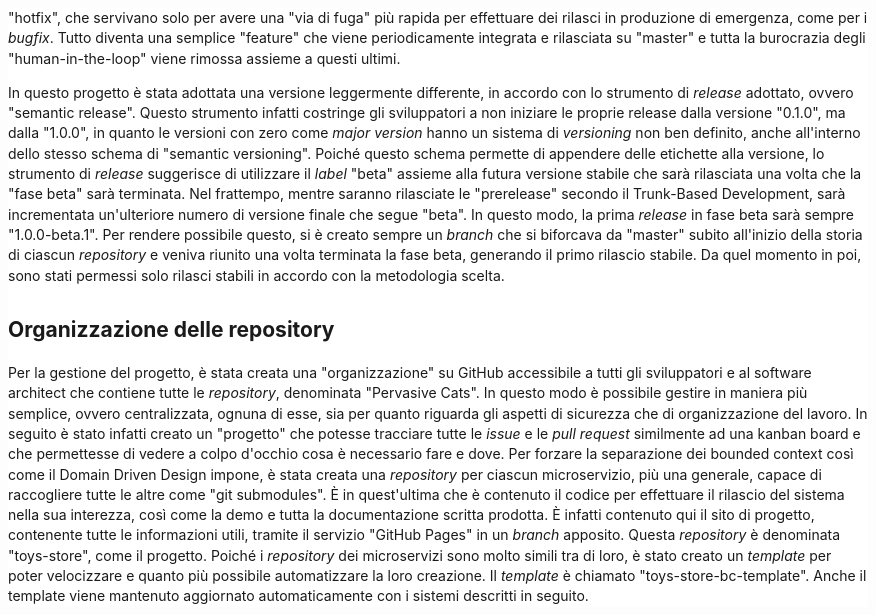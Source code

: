 "hotfix", che servivano solo per avere una "via di fuga" più rapida per effettuare dei rilasci in produzione di emergenza, come
per i _bugfix_. Tutto diventa una semplice "feature" che viene periodicamente integrata e rilasciata su "master" e tutta la
burocrazia degli "human-in-the-loop" viene rimossa assieme a questi ultimi.

In questo progetto è stata adottata una versione leggermente differente, in accordo con lo strumento di _release_ adottato, ovvero
"semantic release". Questo strumento infatti costringe gli sviluppatori a non iniziare le proprie release dalla versione "0.1.0",
ma dalla "1.0.0", in quanto le versioni con zero come _major version_ hanno un sistema di _versioning_ non ben definito, anche
all'interno dello stesso schema di "semantic versioning". Poiché questo schema permette di appendere delle etichette alla versione,
lo strumento di _release_ suggerisce di utilizzare il _label_ "beta" assieme alla futura versione stabile che sarà rilasciata una
volta che la "fase beta" sarà terminata. Nel frattempo, mentre saranno rilasciate le "prerelease" secondo il Trunk-Based Development,
sarà incrementata un'ulteriore numero di versione finale che segue "beta". In questo modo, la prima _release_ in fase beta sarà
sempre "1.0.0-beta.1". Per rendere possibile questo, si è creato sempre un _branch_ che si biforcava da "master" subito all'inizio
della storia di ciascun _repository_ e veniva riunito una volta terminata la fase beta, generando il primo rilascio stabile. Da
quel momento in poi, sono stati permessi solo rilasci stabili in accordo con la metodologia scelta.

## Organizzazione delle repository

Per la gestione del progetto, è stata creata una "organizzazione" su GitHub accessibile a tutti gli sviluppatori e al software
architect che contiene tutte le _repository_, denominata "Pervasive Cats". In questo modo è possibile gestire in maniera più
semplice, ovvero centralizzata, ognuna di esse, sia per quanto riguarda gli aspetti di sicurezza che di organizzazione del lavoro.
In seguito è stato infatti creato un "progetto" che potesse tracciare tutte le _issue_ e le _pull request_ similmente ad una kanban board e che
permettesse di vedere a colpo d'occhio cosa è necessario fare e dove. Per forzare la separazione dei bounded context così come il
Domain Driven Design impone, è stata creata una _repository_ per ciascun microservizio, più una generale, capace di raccogliere
tutte le altre come "git submodules". È in quest'ultima che è contenuto il codice per effettuare il rilascio del sistema nella
sua interezza, così come la demo e tutta la documentazione scritta prodotta. È infatti contenuto qui il sito di progetto, contenente
tutte le informazioni utili, tramite il servizio "GitHub Pages" in un _branch_ apposito. Questa _repository_ è denominata
"toys-store", come il progetto. Poiché i _repository_ dei microservizi sono molto simili tra di loro, è stato creato un _template_
per poter velocizzare e quanto più possibile automatizzare la loro creazione. Il _template_ è chiamato "toys-store-bc-template".
Anche il template viene mantenuto aggiornato automaticamente con i sistemi descritti in seguito.
